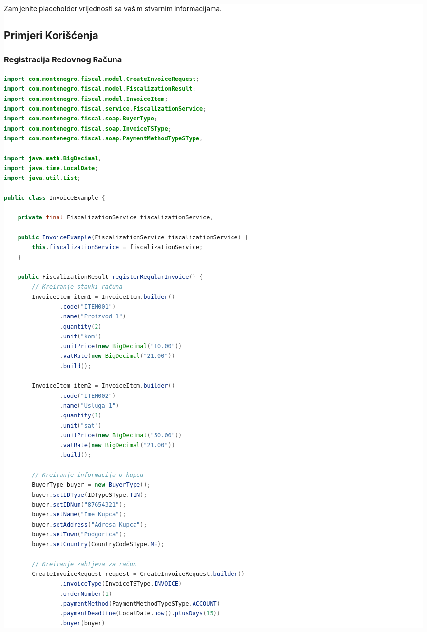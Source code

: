 Zamijenite placeholder vrijednosti sa vašim stvarnim informacijama.

## Primjeri Korišćenja

### Registracija Redovnog Računa

```java
import com.montenegro.fiscal.model.CreateInvoiceRequest;
import com.montenegro.fiscal.model.FiscalizationResult;
import com.montenegro.fiscal.model.InvoiceItem;
import com.montenegro.fiscal.service.FiscalizationService;
import com.montenegro.fiscal.soap.BuyerType;
import com.montenegro.fiscal.soap.InvoiceTSType;
import com.montenegro.fiscal.soap.PaymentMethodTypeSType;

import java.math.BigDecimal;
import java.time.LocalDate;
import java.util.List;

public class InvoiceExample {

    private final FiscalizationService fiscalizationService;

    public InvoiceExample(FiscalizationService fiscalizationService) {
        this.fiscalizationService = fiscalizationService;
    }

    public FiscalizationResult registerRegularInvoice() {
        // Kreiranje stavki računa
        InvoiceItem item1 = InvoiceItem.builder()
                .code("ITEM001")
                .name("Proizvod 1")
                .quantity(2)
                .unit("kom")
                .unitPrice(new BigDecimal("10.00"))
                .vatRate(new BigDecimal("21.00"))
                .build();

        InvoiceItem item2 = InvoiceItem.builder()
                .code("ITEM002")
                .name("Usluga 1")
                .quantity(1)
                .unit("sat")
                .unitPrice(new BigDecimal("50.00"))
                .vatRate(new BigDecimal("21.00"))
                .build();

        // Kreiranje informacija o kupcu
        BuyerType buyer = new BuyerType();
        buyer.setIDType(IDTypeSType.TIN);
        buyer.setIDNum("87654321");
        buyer.setName("Ime Kupca");
        buyer.setAddress("Adresa Kupca");
        buyer.setTown("Podgorica");
        buyer.setCountry(CountryCodeSType.ME);

        // Kreiranje zahtjeva za račun
        CreateInvoiceRequest request = CreateInvoiceRequest.builder()
                .invoiceType(InvoiceTSType.INVOICE)
                .orderNumber(1)
                .paymentMethod(PaymentMethodTypeSType.ACCOUNT)
                .paymentDeadline(LocalDate.now().plusDays(15))
                .buyer(buyer)
```